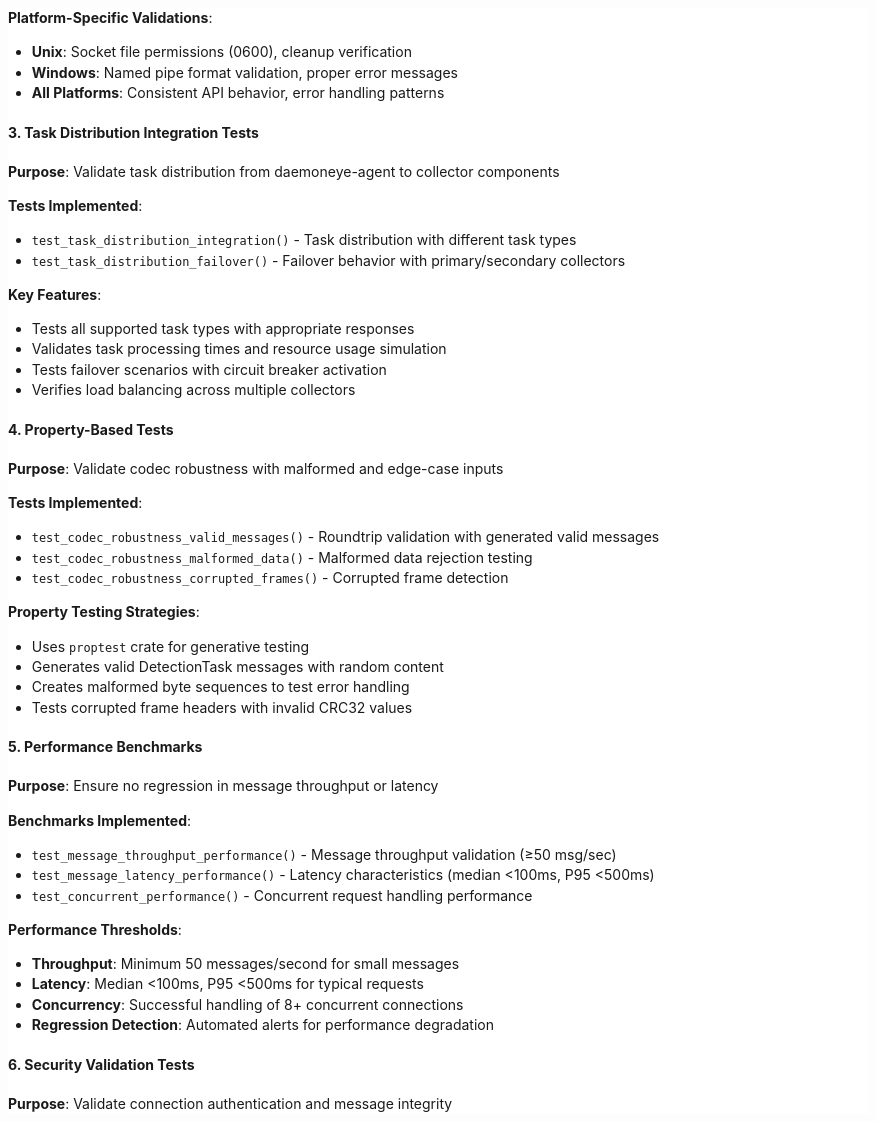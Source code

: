 **Platform-Specific Validations**:

- **Unix**: Socket file permissions (0600), cleanup verification
- **Windows**: Named pipe format validation, proper error messages
- **All Platforms**: Consistent API behavior, error handling patterns

#### 3. Task Distribution Integration Tests

**Purpose**: Validate task distribution from daemoneye-agent to collector components

**Tests Implemented**:

- `test_task_distribution_integration()` - Task distribution with different task types
- `test_task_distribution_failover()` - Failover behavior with primary/secondary collectors

**Key Features**:

- Tests all supported task types with appropriate responses
- Validates task processing times and resource usage simulation
- Tests failover scenarios with circuit breaker activation
- Verifies load balancing across multiple collectors

#### 4. Property-Based Tests

**Purpose**: Validate codec robustness with malformed and edge-case inputs

**Tests Implemented**:

- `test_codec_robustness_valid_messages()` - Roundtrip validation with generated valid messages
- `test_codec_robustness_malformed_data()` - Malformed data rejection testing
- `test_codec_robustness_corrupted_frames()` - Corrupted frame detection

**Property Testing Strategies**:

- Uses `proptest` crate for generative testing
- Generates valid DetectionTask messages with random content
- Creates malformed byte sequences to test error handling
- Tests corrupted frame headers with invalid CRC32 values

#### 5. Performance Benchmarks

**Purpose**: Ensure no regression in message throughput or latency

**Benchmarks Implemented**:

- `test_message_throughput_performance()` - Message throughput validation (≥50 msg/sec)
- `test_message_latency_performance()` - Latency characteristics (median \<100ms, P95 \<500ms)
- `test_concurrent_performance()` - Concurrent request handling performance

**Performance Thresholds**:

- **Throughput**: Minimum 50 messages/second for small messages
- **Latency**: Median \<100ms, P95 \<500ms for typical requests
- **Concurrency**: Successful handling of 8+ concurrent connections
- **Regression Detection**: Automated alerts for performance degradation

#### 6. Security Validation Tests

**Purpose**: Validate connection authentication and message integrity
